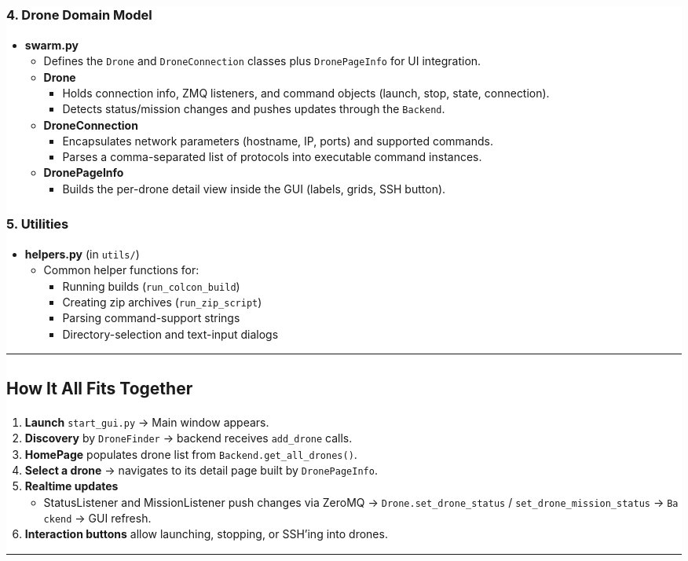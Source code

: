 ### 4. Drone Domain Model

- **swarm.py**  
  - Defines the `Drone` and `DroneConnection` classes plus `DronePageInfo` for UI integration.
  - **Drone**  
    - Holds connection info, ZMQ listeners, and command objects (launch, stop, state, connection).
    - Detects status/mission changes and pushes updates through the `Backend`.
  - **DroneConnection**  
    - Encapsulates network parameters (hostname, IP, ports) and supported commands.  
    - Parses a comma-separated list of protocols into executable command instances.
  - **DronePageInfo**  
    - Builds the per-drone detail view inside the GUI (labels, grids, SSH button).

### 5. Utilities

- **helpers.py** (in `utils/`)  
  - Common helper functions for:
    - Running builds (`run_colcon_build`)
    - Creating zip archives (`run_zip_script`)
    - Parsing command-support strings
    - Directory-selection and text-input dialogs

---

## How It All Fits Together

1. **Launch** `start_gui.py` → Main window appears.
2. **Discovery** by `DroneFinder` → backend receives `add_drone` calls.
3. **HomePage** populates drone list from `Backend.get_all_drones()`.
4. **Select a drone** → navigates to its detail page built by `DronePageInfo`.
5. **Realtime updates**  
   - StatusListener and MissionListener push changes via ZeroMQ → `Drone.set_drone_status` / `set_drone_mission_status` → `Backend` → GUI refresh.
6. **Interaction buttons** allow launching, stopping, or SSH’ing into drones.

---

